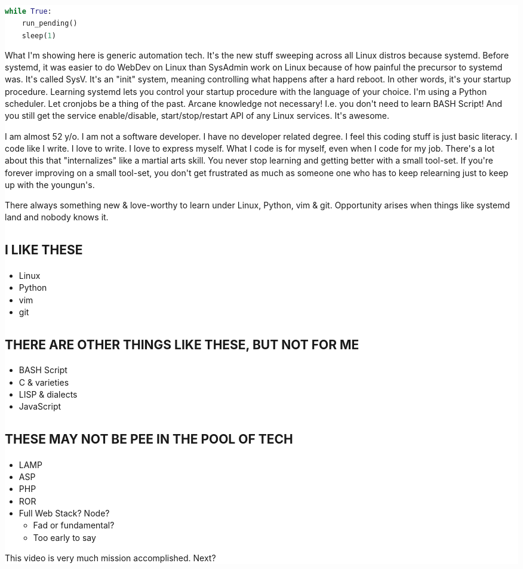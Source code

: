 ```python
while True:
    run_pending()
    sleep(1)
```

What I'm showing here is generic automation tech. It's the new stuff sweeping
across all Linux distros because systemd. Before systemd, it was easier to do
WebDev on Linux than SysAdmin work on Linux because of how painful the
precursor to systemd was. It's called SysV. It's an "init" system, meaning
controlling what happens after a hard reboot. In other words, it's your startup
procedure. Learning systemd lets you control your startup procedure with the
language of your choice. I'm using a Python scheduler. Let cronjobs be a thing
of the past. Arcane knowledge not necessary! I.e. you don't need to learn BASH
Script! And you still get the service enable/disable, start/stop/restart API of
any Linux services. It's awesome.

I am almost 52 y/o. I am not a software developer. I have no developer related
degree. I feel this coding stuff is just basic literacy. I code like I write. I
love to write. I love to express myself. What I code is for myself, even when I
code for my job. There's a lot about this that "internalizes" like a martial
arts skill. You never stop learning and getting better with a small tool-set.
If you're forever improving on a small tool-set, you don't get frustrated as
much as someone one who has to keep relearning just to keep up with the
youngun's.

There always something new & love-worthy to learn under Linux, Python, vim &
git. Opportunity arises when things like systemd land and nobody knows it.

## I LIKE THESE
- Linux
- Python
- vim
- git

## THERE ARE OTHER THINGS LIKE THESE, BUT NOT FOR ME
- BASH Script
- C & varieties
- LISP & dialects
- JavaScript

## THESE MAY NOT BE PEE IN THE POOL OF TECH
- LAMP
- ASP
- PHP
- ROR
- Full Web Stack? Node?
  - Fad or fundamental?
  - Too early to say

This video is very much mission accomplished. Next?
